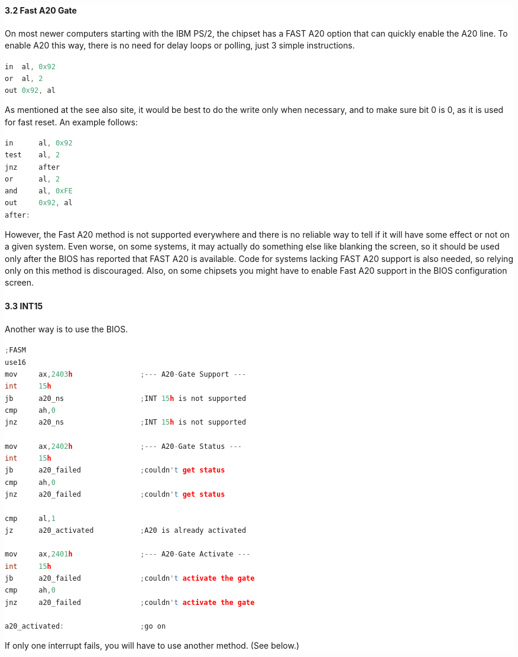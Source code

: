 #### 3.2 Fast A20 Gate

On most newer computers starting with the IBM PS/2, the chipset has a FAST A20 option that can quickly enable the A20 line. To enable A20 this way, there is no need for delay loops or polling, just 3 simple instructions.

```c
in  al, 0x92
or  al, 2
out 0x92, al
```

As mentioned at the see also site, it would be best to do the write only when necessary, and to make sure bit 0 is 0, as it is used for fast reset. An example follows:

```c
in      al, 0x92
test    al, 2
jnz     after
or      al, 2
and     al, 0xFE
out     0x92, al
after:
```

However, the Fast A20 method is not supported everywhere and there is no reliable way to tell if it will have some effect or not on a given system. Even worse, on some systems, it may actually do something else like blanking the screen, so it should be used only after the BIOS has reported that FAST A20 is available. Code for systems lacking FAST A20 support is also needed, so relying only on this method is discouraged. Also, on some chipsets you might have to enable Fast A20 support in the BIOS configuration screen.

#### 3.3 INT15

Another way is to use the BIOS.

```c
;FASM
use16
mov     ax,2403h                ;--- A20-Gate Support ---
int     15h
jb      a20_ns                  ;INT 15h is not supported
cmp     ah,0
jnz     a20_ns                  ;INT 15h is not supported
 
mov     ax,2402h                ;--- A20-Gate Status ---
int     15h
jb      a20_failed              ;couldn't get status
cmp     ah,0
jnz     a20_failed              ;couldn't get status
 
cmp     al,1
jz      a20_activated           ;A20 is already activated
 
mov     ax,2401h                ;--- A20-Gate Activate ---
int     15h
jb      a20_failed              ;couldn't activate the gate
cmp     ah,0
jnz     a20_failed              ;couldn't activate the gate
 
a20_activated:                  ;go on
```
If only one interrupt fails, you will have to use another method. (See below.)
